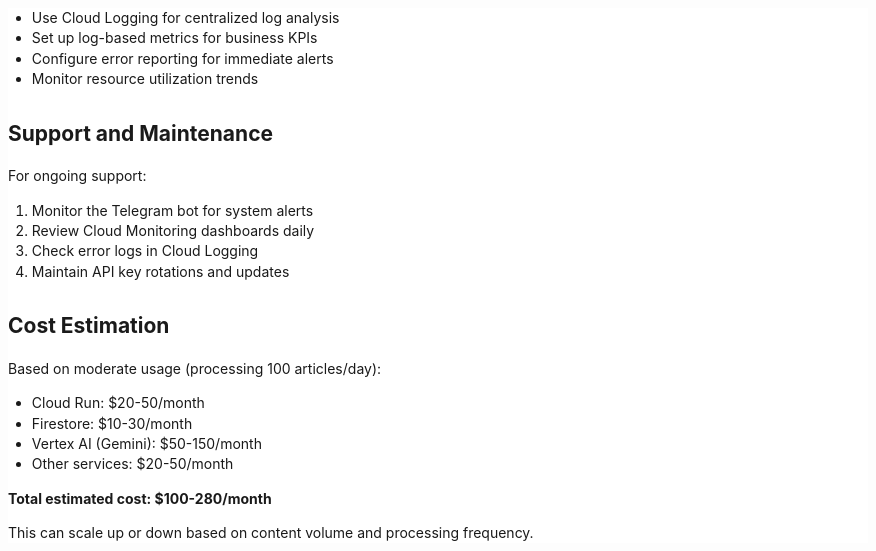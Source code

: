 - Use Cloud Logging for centralized log analysis
- Set up log-based metrics for business KPIs
- Configure error reporting for immediate alerts
- Monitor resource utilization trends

## Support and Maintenance

For ongoing support:
1. Monitor the Telegram bot for system alerts
2. Review Cloud Monitoring dashboards daily
3. Check error logs in Cloud Logging
4. Maintain API key rotations and updates

## Cost Estimation

Based on moderate usage (processing 100 articles/day):
- Cloud Run: $20-50/month
- Firestore: $10-30/month
- Vertex AI (Gemini): $50-150/month
- Other services: $20-50/month

**Total estimated cost: $100-280/month**

This can scale up or down based on content volume and processing frequency.